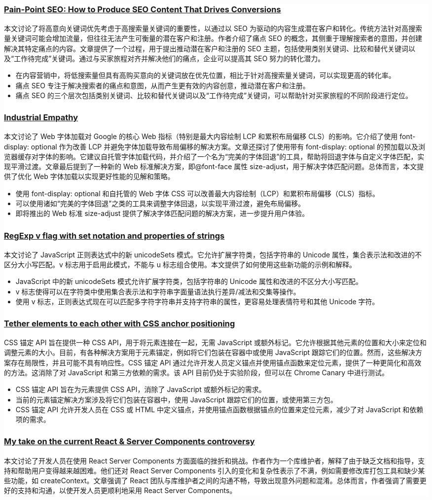 ### [Pain-Point SEO: How to Produce SEO Content That Drives Conversions](https://www.growandconvert.com/seo/pain-point-seo/?utm_source=twitter&utm_medium=cpc&utm_campaign=saas-tools&twclid=25iwy3egvq8j39ydyohn4ej8wg)

本文讨论了将高意向关键词优先考虑于高搜索量关键词的重要性，以通过以 SEO 为驱动的内容生成潜在客户和转化。传统方法针对高搜索量关键词可能会增加流量，但往往无法产生可衡量的潜在客户和注册。作者介绍了痛点 SEO 的概念，其侧重于理解搜索者的意图，并创建解决其特定痛点的内容。文章提供了一个过程，用于提出推动潜在客户和注册的 SEO 主题，包括使用类别关键词、比较和替代关键词以及“工作待完成”关键词。通过与买家旅程对齐并解决他们的痛点，企业可以提高其 SEO 努力的转化潜力。

- 在内容营销中，将低搜索量但具有高购买意向的关键词放在优先位置，相比于针对高搜索量关键词，可以实现更高的转化率。
- 痛点 SEO 专注于解决搜索者的痛点和意图，从而产生更有效的内容创意，推动潜在客户和注册。
- 痛点 SEO 的三个层次包括类别关键词、比较和替代关键词以及“工作待完成”关键词，可以帮助针对买家旅程的不同阶段进行定位。

### [Industrial Empathy](https://www.industrialempathy.com/posts/high-performance-web-font-loading/)

本文讨论了 Web 字体加载对 Google 的核心 Web 指标（特别是最大内容绘制 LCP 和累积布局偏移 CLS）的影响。它介绍了使用 font-display: optional 作为改善 LCP 并避免字体加载导致布局偏移的解决方案。文章还探讨了使用带有 font-display: optional 的预加载以及浏览器缓存对字体的影响。它建议自托管字体加载代码，并介绍了一个名为“完美的字体回退”的工具，帮助将回退字体与自定义字体匹配，实现平滑过渡。文章最后提到了一种新的 Web 标准解决方案，即@font-face 属性 size-adjust，用于解决字体匹配问题。总体而言，本文提供了优化 Web 字体加载以实现更好性能的见解和策略。

- 使用 font-display: optional 和自托管的 Web 字体 CSS 可以改善最大内容绘制（LCP）和累积布局偏移（CLS）指标。
- 可以使用诸如“完美的字体回退”之类的工具来调整字体回退，以实现平滑过渡，避免布局偏移。
- 即将推出的 Web 标准 size-adjust 提供了解决字体匹配问题的解决方案，进一步提升用户体验。

### [RegExp v flag with set notation and properties of strings](https://v8.dev/features/regexp-v-flag)

本文讨论了 JavaScript 正则表达式中的新 unicodeSets 模式。它允许扩展字符类，包括字符串的 Unicode 属性，集合表示法和改进的不区分大小写匹配。v 标志用于启用此模式，不能与 u 标志组合使用。本文提供了如何使用这些新功能的示例和解释。

- JavaScript 中的新 unicodeSets 模式允许扩展字符类，包括字符串的 Unicode 属性和改进的不区分大小写匹配。
- v 标志使得可以在字符类中使用集合表示法和字符串字面量语法执行差异/减法和交集等操作。
- 使用 v 标志，正则表达式现在可以匹配多字符字符串并支持字符串的属性，更容易处理表情符号和其他 Unicode 字符。

### [Tether elements to each other with CSS anchor positioning](https://developer.chrome.com/blog/tether-elements-to-each-other-with-css-anchor-positioning/)

CSS 锚定 API 旨在提供一种 CSS API，用于将元素连接在一起，无需 JavaScript 或额外标记。它允许根据其他元素的位置和大小来定位和调整元素的大小。目前，有各种解决方案用于元素锚定，例如将它们包装在容器中或使用 JavaScript 跟踪它们的位置。然而，这些解决方案存在局限性，并且可能不具有响应性。CSS 锚定 API 通过允许开发人员定义锚点并使用锚点函数来定位元素，提供了一种更简化和高效的方法。这消除了对 JavaScript 和第三方依赖的需求。该 API 目前仍处于实验阶段，但可以在 Chrome Canary 中进行测试。

- CSS 锚定 API 旨在为元素提供 CSS API，消除了 JavaScript 或额外标记的需求。
- 当前的元素锚定解决方案涉及将它们包装在容器中，使用 JavaScript 跟踪它们的位置，或使用第三方包。
- CSS 锚定 API 允许开发人员在 CSS 或 HTML 中定义锚点，并使用锚点函数根据锚点的位置来定位元素，减少了对 JavaScript 和依赖项的需求。

### [My take on the current React & Server Components controversy](https://phryneas.de/react-server-components-controversy)

本文讨论了开发人员在使用 React Server Components 方面面临的挫折和挑战。作者作为一个库维护者，解释了由于缺乏文档和指导，支持和帮助用户变得越来越困难。他们还对 React Server Components 引入的变化和复杂性表示了不满，例如需要修改库打包工具和缺少某些功能，如 createContext。文章强调了 React 团队与库维护者之间的沟通不畅，导致出现意外问题和混淆。总体而言，作者强调了需要更好的支持和沟通，以使开发人员更顺利地采用 React Server Components。
